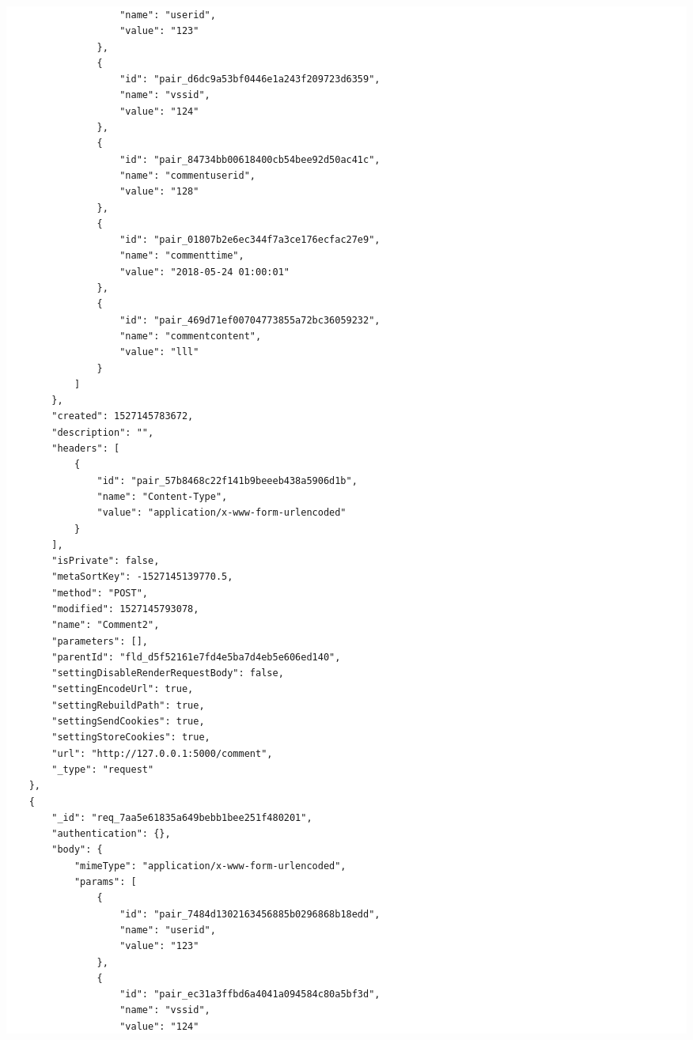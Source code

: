 						"name": "userid",
						"value": "123"
					},
					{
						"id": "pair_d6dc9a53bf0446e1a243f209723d6359",
						"name": "vssid",
						"value": "124"
					},
					{
						"id": "pair_84734bb00618400cb54bee92d50ac41c",
						"name": "commentuserid",
						"value": "128"
					},
					{
						"id": "pair_01807b2e6ec344f7a3ce176ecfac27e9",
						"name": "commenttime",
						"value": "2018-05-24 01:00:01"
					},
					{
						"id": "pair_469d71ef00704773855a72bc36059232",
						"name": "commentcontent",
						"value": "lll"
					}
				]
			},
			"created": 1527145783672,
			"description": "",
			"headers": [
				{
					"id": "pair_57b8468c22f141b9beeeb438a5906d1b",
					"name": "Content-Type",
					"value": "application/x-www-form-urlencoded"
				}
			],
			"isPrivate": false,
			"metaSortKey": -1527145139770.5,
			"method": "POST",
			"modified": 1527145793078,
			"name": "Comment2",
			"parameters": [],
			"parentId": "fld_d5f52161e7fd4e5ba7d4eb5e606ed140",
			"settingDisableRenderRequestBody": false,
			"settingEncodeUrl": true,
			"settingRebuildPath": true,
			"settingSendCookies": true,
			"settingStoreCookies": true,
			"url": "http://127.0.0.1:5000/comment",
			"_type": "request"
		},
		{
			"_id": "req_7aa5e61835a649bebb1bee251f480201",
			"authentication": {},
			"body": {
				"mimeType": "application/x-www-form-urlencoded",
				"params": [
					{
						"id": "pair_7484d1302163456885b0296868b18edd",
						"name": "userid",
						"value": "123"
					},
					{
						"id": "pair_ec31a3ffbd6a4041a094584c80a5bf3d",
						"name": "vssid",
						"value": "124"